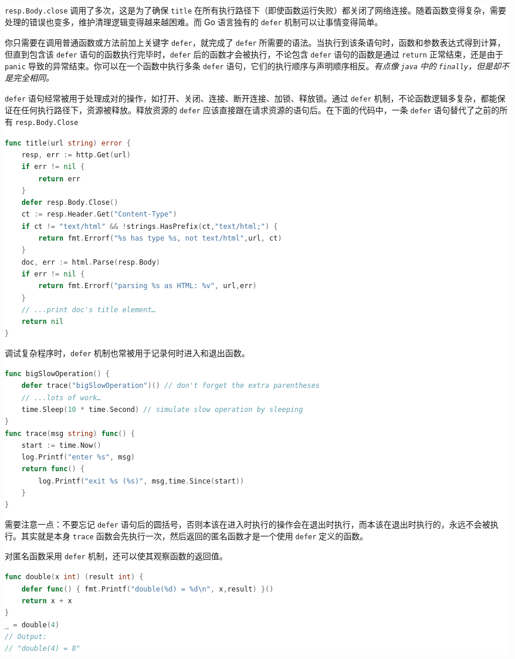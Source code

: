 ```go
```

`resp.Body.close` 调用了多次，这是为了确保 `title` 在所有执行路径下（即使函数运行失败）都关闭了网络连接。随着函数变得复杂，需要处理的错误也变多，维护清理逻辑变得越来越困难。而 Go 语言独有的 `defer` 机制可以让事情变得简单。

你只需要在调用普通函数或方法前加上关键字 `defer`，就完成了 `defer` 所需要的语法。当执行到该条语句时，函数和参数表达式得到计算，但直到包含该 `defer` 语句的函数执行完毕时，`defer` 后的函数才会被执行，不论包含 `defer` 语句的函数是通过 `return` 正常结束，还是由于 `panic` 导致的异常结束。你可以在一个函数中执行多条 `defer` 语句，它们的执行顺序与声明顺序相反。*有点像 `java` 中的 `finally`，但是却不是完全相同。*

`defer` 语句经常被用于处理成对的操作，如打开、关闭、连接、断开连接、加锁、释放锁。通过 `defer` 机制，不论函数逻辑多复杂，都能保证在任何执行路径下，资源被释放。释放资源的 `defer` 应该直接跟在请求资源的语句后。在下面的代码中，一条 `defer` 语句替代了之前的所有 `resp.Body.Close`

```go
func title(url string) error {
    resp, err := http.Get(url)
    if err != nil {
        return err
    }
    defer resp.Body.Close()
    ct := resp.Header.Get("Content-Type")
    if ct != "text/html" && !strings.HasPrefix(ct,"text/html;") {
        return fmt.Errorf("%s has type %s, not text/html",url, ct)
    }
    doc, err := html.Parse(resp.Body)
    if err != nil {
        return fmt.Errorf("parsing %s as HTML: %v", url,err)
    }
    // ...print doc's title element…
    return nil
}
```

调试复杂程序时，`defer` 机制也常被用于记录何时进入和退出函数。

```go
func bigSlowOperation() {
    defer trace("bigSlowOperation")() // don't forget the extra parentheses
    // ...lots of work…
    time.Sleep(10 * time.Second) // simulate slow operation by sleeping
}
func trace(msg string) func() {
    start := time.Now()
    log.Printf("enter %s", msg)
    return func() { 
        log.Printf("exit %s (%s)", msg,time.Since(start)) 
    }
}
```

需要注意一点：不要忘记 `defer` 语句后的圆括号，否则本该在进入时执行的操作会在退出时执行，而本该在退出时执行的，永远不会被执行。其实就是本身 `trace` 函数会先执行一次，然后返回的匿名函数才是一个使用 `defer` 定义的函数。

对匿名函数采用 `defer` 机制，还可以使其观察函数的返回值。

```go
func double(x int) (result int) {
    defer func() { fmt.Printf("double(%d) = %d\n", x,result) }()
    return x + x
}
_ = double(4)
// Output:
// "double(4) = 8"
```
